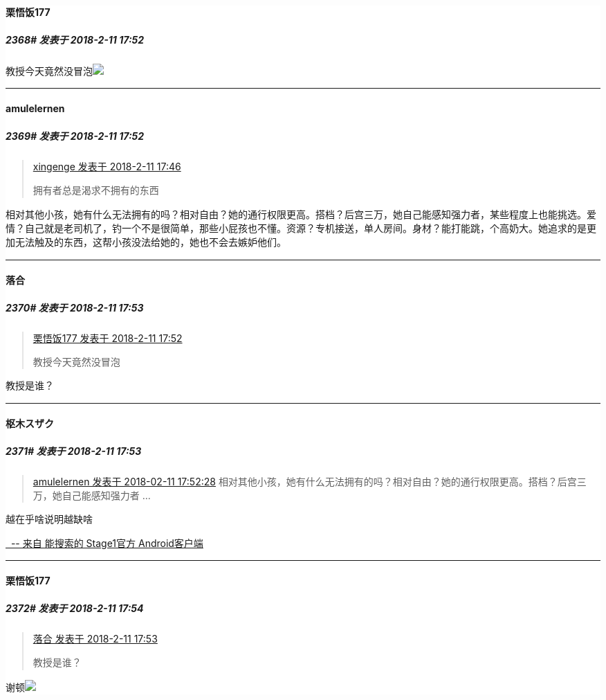####  栗悟饭177  
##### 2368#       发表于 2018-2-11 17:52


教授今天竟然没冒泡<img src="https://static.saraba1st.com/image/smiley/face2017/066.png" referrerpolicy="no-referrer">


*****

####  amulelernen  
##### 2369#       发表于 2018-2-11 17:52


<blockquote><a href="httphttps://bbs.saraba1st.com/2b/forum.php?mod=redirect&amp;goto=findpost&amp;pid=38531236&amp;ptid=1581261" target="_blank">xingenge 发表于 2018-2-11 17:46</a>

拥有者总是渴求不拥有的东西</blockquote>
相对其他小孩，她有什么无法拥有的吗？相对自由？她的通行权限更高。搭档？后宫三万，她自己能感知强力者，某些程度上也能挑选。爱情？自己就是老司机了，钓一个不是很简单，那些小屁孩也不懂。资源？专机接送，单人房间。身材？能打能跳，个高奶大。她追求的是更加无法触及的东西，这帮小孩没法给她的，她也不会去嫉妒他们。


*****

####  落合  
##### 2370#       发表于 2018-2-11 17:53


<blockquote><a href="httphttps://bbs.saraba1st.com/2b/forum.php?mod=redirect&amp;goto=findpost&amp;pid=38531301&amp;ptid=1581261" target="_blank">栗悟饭177 发表于 2018-2-11 17:52</a>

教授今天竟然没冒泡</blockquote>
教授是谁？


*****

####  枢木スザク  
##### 2371#       发表于 2018-2-11 17:53


<blockquote><a href="httphttps://bbs.saraba1st.com/2b/forum.php?mod=redirect&amp;goto=findpost&amp;pid=38531306&amp;ptid=1581261" target="_blank">amulelernen 发表于 2018-02-11 17:52:28</a>
相对其他小孩，她有什么无法拥有的吗？相对自由？她的通行权限更高。搭档？后宫三万，她自己能感知强力者 ...</blockquote>越在乎啥说明越缺啥

[  -- 来自 能搜索的 Stage1官方 Android客户端](https://www.coolapk.com/apk/140634)


*****

####  栗悟饭177  
##### 2372#       发表于 2018-2-11 17:54


<blockquote><a href="httphttps://bbs.saraba1st.com/2b/forum.php?mod=redirect&amp;goto=findpost&amp;pid=38531321&amp;ptid=1581261" target="_blank">落合 发表于 2018-2-11 17:53</a>

教授是谁？</blockquote>
谢顿<img src="https://static.saraba1st.com/image/smiley/face2017/066.png" referrerpolicy="no-referrer">
